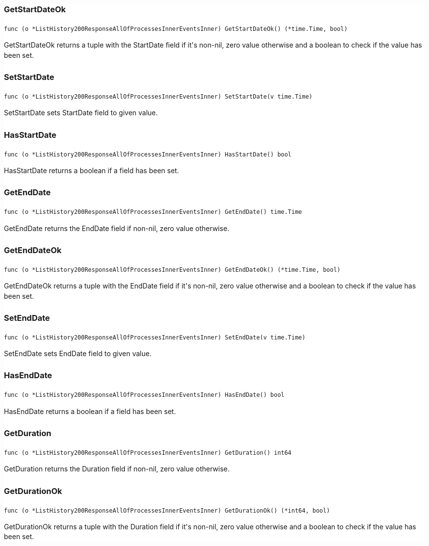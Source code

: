 ### GetStartDateOk

`func (o *ListHistory200ResponseAllOfProcessesInnerEventsInner) GetStartDateOk() (*time.Time, bool)`

GetStartDateOk returns a tuple with the StartDate field if it's non-nil, zero value otherwise
and a boolean to check if the value has been set.

### SetStartDate

`func (o *ListHistory200ResponseAllOfProcessesInnerEventsInner) SetStartDate(v time.Time)`

SetStartDate sets StartDate field to given value.

### HasStartDate

`func (o *ListHistory200ResponseAllOfProcessesInnerEventsInner) HasStartDate() bool`

HasStartDate returns a boolean if a field has been set.

### GetEndDate

`func (o *ListHistory200ResponseAllOfProcessesInnerEventsInner) GetEndDate() time.Time`

GetEndDate returns the EndDate field if non-nil, zero value otherwise.

### GetEndDateOk

`func (o *ListHistory200ResponseAllOfProcessesInnerEventsInner) GetEndDateOk() (*time.Time, bool)`

GetEndDateOk returns a tuple with the EndDate field if it's non-nil, zero value otherwise
and a boolean to check if the value has been set.

### SetEndDate

`func (o *ListHistory200ResponseAllOfProcessesInnerEventsInner) SetEndDate(v time.Time)`

SetEndDate sets EndDate field to given value.

### HasEndDate

`func (o *ListHistory200ResponseAllOfProcessesInnerEventsInner) HasEndDate() bool`

HasEndDate returns a boolean if a field has been set.

### GetDuration

`func (o *ListHistory200ResponseAllOfProcessesInnerEventsInner) GetDuration() int64`

GetDuration returns the Duration field if non-nil, zero value otherwise.

### GetDurationOk

`func (o *ListHistory200ResponseAllOfProcessesInnerEventsInner) GetDurationOk() (*int64, bool)`

GetDurationOk returns a tuple with the Duration field if it's non-nil, zero value otherwise
and a boolean to check if the value has been set.
